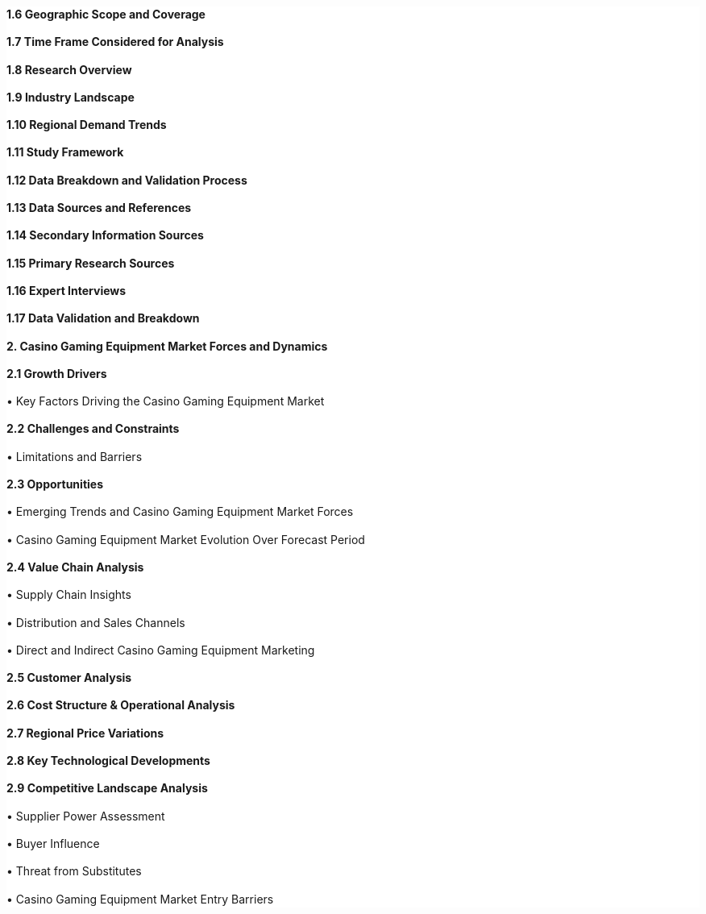 <strong>1.6 Geographic Scope and Coverage</strong>

<strong>1.7 Time Frame Considered for Analysis</strong>

<strong>1.8 Research Overview</strong>

<strong>1.9 Industry Landscape</strong>

<strong>1.10 Regional Demand Trends</strong>

<strong>1.11 Study Framework</strong>

<strong>1.12 Data Breakdown and Validation Process</strong>

<strong>1.13 Data Sources and References</strong>

<strong>1.14 Secondary Information Sources</strong>

<strong>1.15 Primary Research Sources</strong>

<strong>1.16 Expert Interviews</strong>

<strong>1.17 Data Validation and Breakdown</strong>

<strong>2. Casino Gaming Equipment Market Forces and Dynamics</strong>

<strong>2.1 Growth Drivers</strong>

• Key Factors Driving the Casino Gaming Equipment Market

<strong>2.2 Challenges and Constraints</strong>

• Limitations and Barriers

<strong>2.3 Opportunities</strong>

• Emerging Trends and Casino Gaming Equipment Market Forces

• Casino Gaming Equipment Market Evolution Over Forecast Period

<strong>2.4 Value Chain Analysis</strong>

• Supply Chain Insights

• Distribution and Sales Channels

• Direct and Indirect Casino Gaming Equipment Marketing

<strong>2.5 Customer Analysis</strong>

<strong>2.6 Cost Structure & Operational Analysis</strong>

<strong>2.7 Regional Price Variations</strong>

<strong>2.8 Key Technological Developments</strong>

<strong>2.9 Competitive Landscape Analysis</strong>

• Supplier Power Assessment

• Buyer Influence

• Threat from Substitutes

• Casino Gaming Equipment Market Entry Barriers
